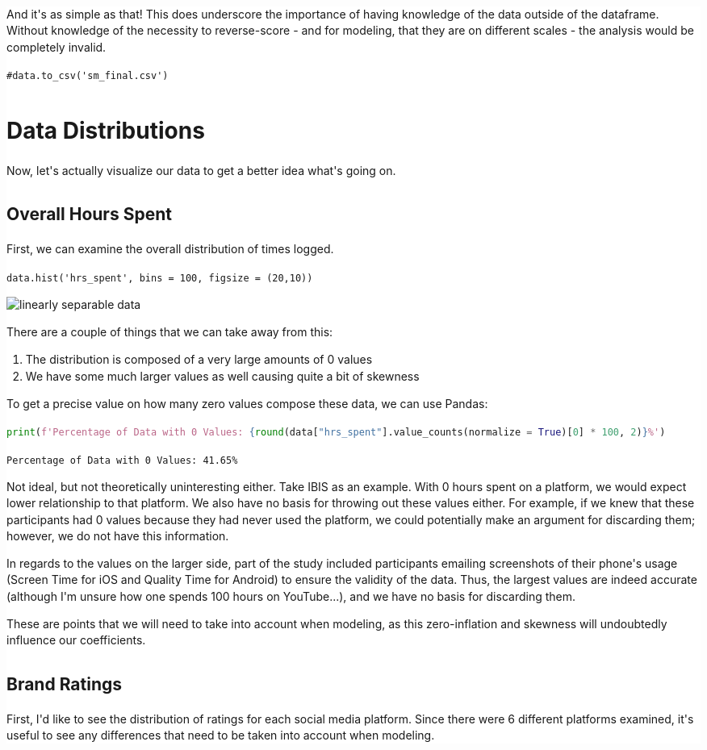 

And it's as simple as that! This does underscore the importance of having knowledge of the data outside of the dataframe. Without knowledge of the necessity to reverse-score - and for modeling, that they are on different scales - the analysis would be completely invalid. 

```{python
#data.to_csv('sm_final.csv')
```

# Data Distributions

Now, let's actually visualize our data to get a better idea what's going on. 

## Overall Hours Spent

First, we can examine the overall distribution of times logged.


```{python}
data.hist('hrs_spent', bins = 100, figsize = (20,10))
```

<img src="{{ site.url }}{{ site.baseurl }}/images/diary_hrs_spent.png" alt="linearly separable data">


There are a couple of things that we can take away from this:
1. The distribution is composed of a very large amounts of 0 values
2. We have some much larger values as well causing quite a bit of skewness

To get a precise value on how many zero values compose these data, we can use Pandas:


```python
print(f'Percentage of Data with 0 Values: {round(data["hrs_spent"].value_counts(normalize = True)[0] * 100, 2)}%')
```

    Percentage of Data with 0 Values: 41.65%
    

Not ideal, but not theoretically uninteresting either. Take IBIS as an example. With 0 hours spent on a platform, we would expect lower relationship to that platform. We also have no basis for throwing out these values either. For example, if we knew that these participants had 0 values because they had never used the platform, we could potentially make an argument for discarding them; however, we do not have this information.

In regards to the values on the larger side, part of the study included participants emailing screenshots of their phone's usage (Screen Time for iOS and Quality Time for Android) to ensure the validity of the data. Thus, the largest values are indeed accurate (although I'm unsure how one spends 100 hours on YouTube...), and we have no basis for discarding them. 

These are points that we will need to take into account when modeling, as this zero-inflation and skewness will undoubtedly influence our coefficients. 

## Brand Ratings

First, I'd like to see the distribution of ratings for each social media platform. Since there were 6 different platforms examined, it's useful to see any differences that need to be taken into account when modeling.
